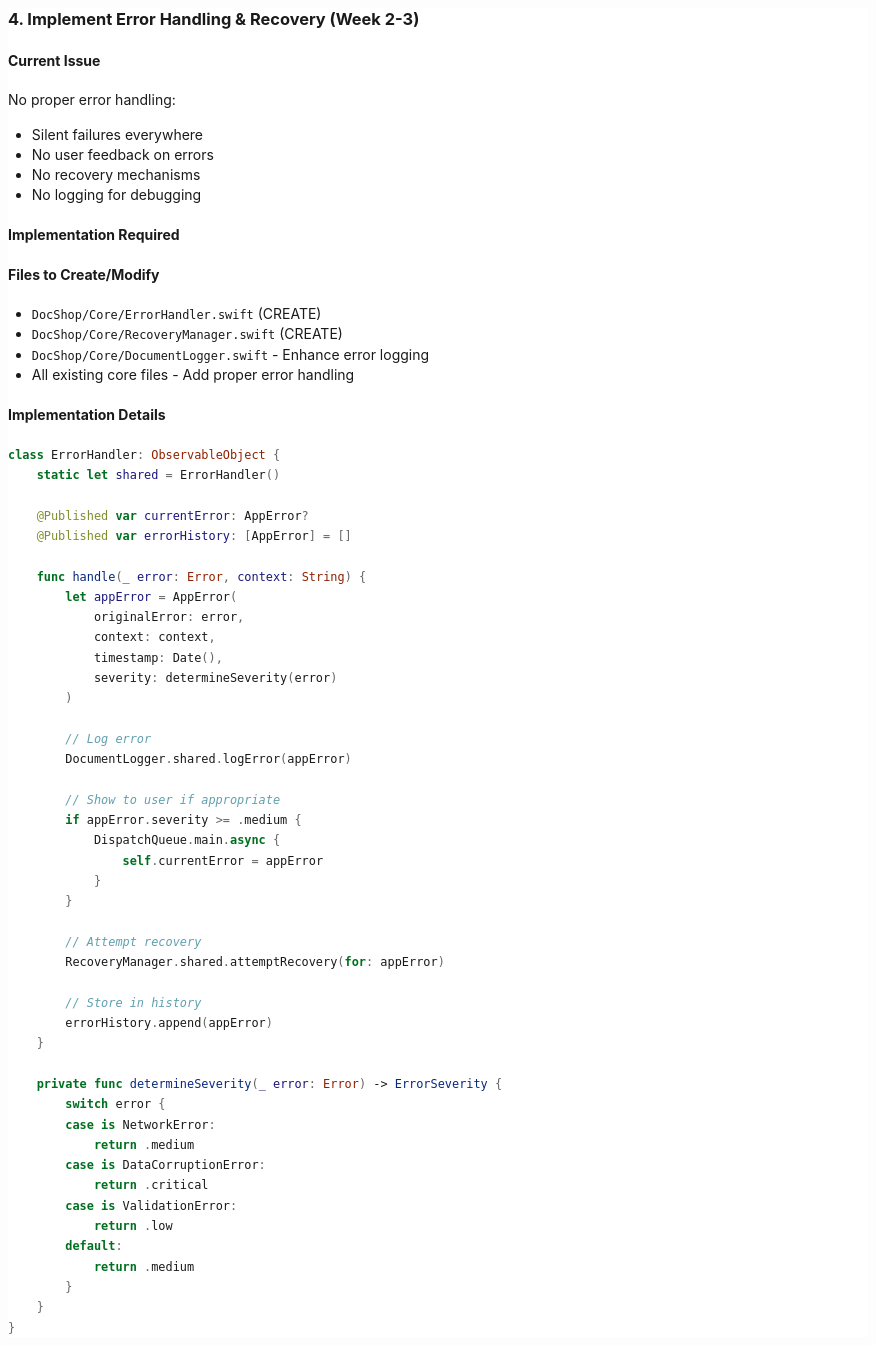 ### 4. Implement Error Handling & Recovery (Week 2-3)

#### Current Issue
No proper error handling:
- Silent failures everywhere
- No user feedback on errors
- No recovery mechanisms
- No logging for debugging

#### Implementation Required

#### Files to Create/Modify
- `DocShop/Core/ErrorHandler.swift` (CREATE)
- `DocShop/Core/RecoveryManager.swift` (CREATE)
- `DocShop/Core/DocumentLogger.swift` - Enhance error logging
- All existing core files - Add proper error handling

#### Implementation Details
```swift
class ErrorHandler: ObservableObject {
    static let shared = ErrorHandler()
    
    @Published var currentError: AppError?
    @Published var errorHistory: [AppError] = []
    
    func handle(_ error: Error, context: String) {
        let appError = AppError(
            originalError: error,
            context: context,
            timestamp: Date(),
            severity: determineSeverity(error)
        )
        
        // Log error
        DocumentLogger.shared.logError(appError)
        
        // Show to user if appropriate
        if appError.severity >= .medium {
            DispatchQueue.main.async {
                self.currentError = appError
            }
        }
        
        // Attempt recovery
        RecoveryManager.shared.attemptRecovery(for: appError)
        
        // Store in history
        errorHistory.append(appError)
    }
    
    private func determineSeverity(_ error: Error) -> ErrorSeverity {
        switch error {
        case is NetworkError:
            return .medium
        case is DataCorruptionError:
            return .critical
        case is ValidationError:
            return .low
        default:
            return .medium
        }
    }
}
```